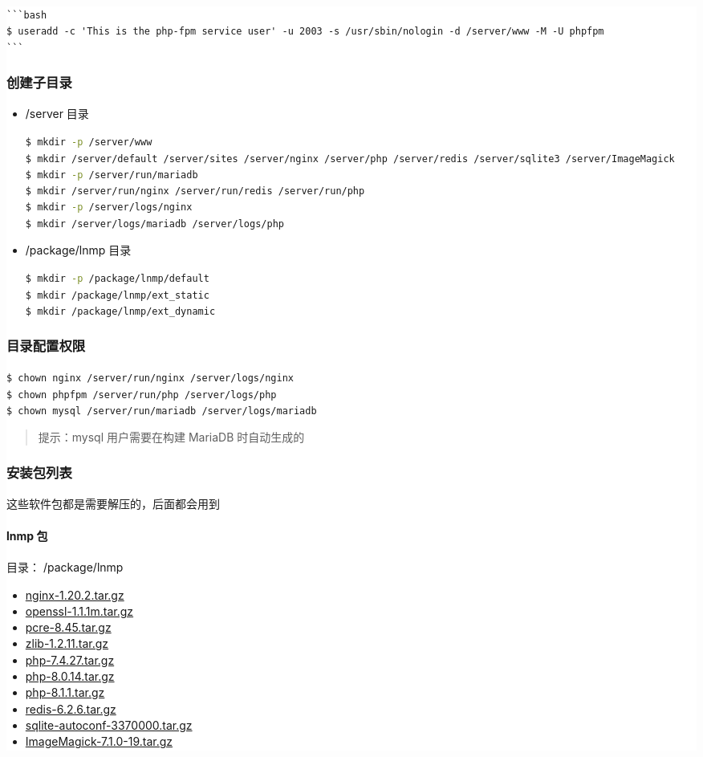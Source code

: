     ```bash
    $ useradd -c 'This is the php-fpm service user' -u 2003 -s /usr/sbin/nologin -d /server/www -M -U phpfpm
    ```

### 创建子目录

-   /server 目录

    ```bash
    $ mkdir -p /server/www
    $ mkdir /server/default /server/sites /server/nginx /server/php /server/redis /server/sqlite3 /server/ImageMagick
    $ mkdir -p /server/run/mariadb
    $ mkdir /server/run/nginx /server/run/redis /server/run/php
    $ mkdir -p /server/logs/nginx
    $ mkdir /server/logs/mariadb /server/logs/php
    ```

-   /package/lnmp 目录

    ```bash
    $ mkdir -p /package/lnmp/default
    $ mkdir /package/lnmp/ext_static
    $ mkdir /package/lnmp/ext_dynamic
    ```

### 目录配置权限

```bash
$ chown nginx /server/run/nginx /server/logs/nginx
$ chown phpfpm /server/run/php /server/logs/php
$ chown mysql /server/run/mariadb /server/logs/mariadb
```

> 提示：mysql 用户需要在构建 MariaDB 时自动生成的

### 安装包列表

这些软件包都是需要解压的，后面都会用到

#### lnmp 包

目录： /package/lnmp

-   [nginx-1.20.2.tar.gz](http://nginx.org/en/download.html)
-   [openssl-1.1.1m.tar.gz](https://www.openssl.org/source/)
-   [pcre-8.45.tar.gz](https://sourceforge.net/projects/pcre/files/pcre/)
-   [zlib-1.2.11.tar.gz](http://www.zlib.net/)
-   [php-7.4.27.tar.gz](https://www.php.net/distributions/)
-   [php-8.0.14.tar.gz](https://www.php.net/distributions/)
-   [php-8.1.1.tar.gz](https://www.php.net/distributions/)
-   [redis-6.2.6.tar.gz](https://download.redis.io/releases/redis-6.2.6.tar.gz)
-   [sqlite-autoconf-3370000.tar.gz](https://www.sqlite.org/download.html)
-   [ImageMagick-7.1.0-19.tar.gz](https://download.imagemagick.org/ImageMagick/download/ImageMagick-7.1.0-19.tar.gz)

